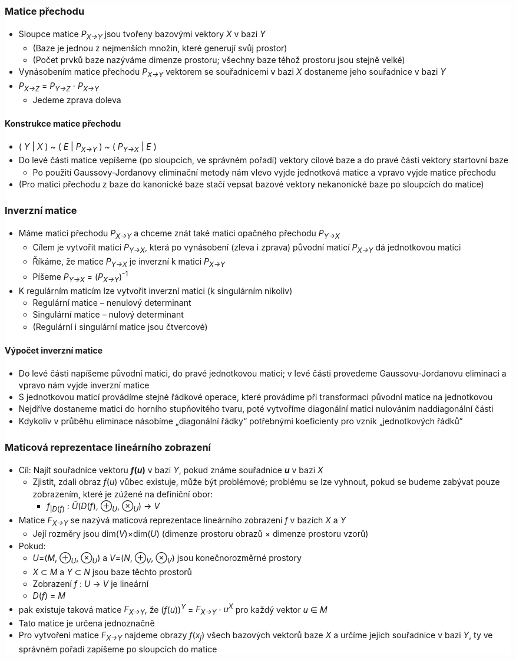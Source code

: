 ### Matice přechodu

* Sloupce matice _P<sub>X→Y</sub>_ jsou tvořeny bazovými vektory _X_ v bazi _Y_
  * (Baze je jednou z nejmenších množin, které generují svůj prostor)
  * (Počet prvků baze nazýváme dimenze prostoru; všechny baze téhož prostoru jsou stejně velké)
* Vynásobením matice přechodu _P<sub>X→Y</sub>_ vektorem se souřadnicemi v bazi _X_ dostaneme jeho souřadnice v bazi _Y_
* _P<sub>X→Z</sub>_ = _P<sub>Y→Z</sub>_ ⋅ _P<sub>X→Y</sub>_
  * Jedeme zprava doleva

#### Konstrukce matice přechodu

* ( _Y_ | _X_ ) ~ ( _E_ | _P<sub>X→Y</sub>_ ) ~ ( _P<sub>Y→X</sub>_ | _E_ )
* Do levé části matice vepíšeme (po sloupcích, ve správném pořadí) vektory cílové baze a do pravé části vektory startovní baze
  * Po použití Gaussovy-Jordanovy eliminační metody nám vlevo vyjde jednotková matice a vpravo vyjde matice přechodu
* (Pro matici přechodu z baze do kanonické baze stačí vepsat bazové vektory nekanonické baze po sloupcích do matice)

### Inverzní matice

* Máme matici přechodu _P<sub>X→Y</sub>_ a chceme znát také matici opačného přechodu _P<sub>Y→X</sub>_
  * Cílem je vytvořit matici _P<sub>Y→X</sub>_, která po vynásobení (zleva i zprava) původní maticí _P<sub>X→Y</sub>_ dá jednotkovou matici
  * Říkáme, že matice _P<sub>Y→X</sub>_ je inverzní k matici _P<sub>X→Y</sub>_
  * Píšeme _P<sub>Y→X</sub>_ = (_P<sub>X→Y</sub>_)<sup>-1</sup>
* K regulárním maticím lze vytvořit inverzní matici (k singulárním nikoliv)
  * Regulární matice – nenulový determinant
  * Singulární matice – nulový determinant
  * (Regulární i singulární matice jsou čtvercové)

#### Výpočet inverzní matice

* Do levé části napíšeme původní matici, do pravé jednotkovou matici; v levé části provedeme Gaussovu-Jordanovu eliminaci a vpravo nám vyjde inverzní matice
* S jednotkovou maticí provádíme stejné řádkové operace, které provádíme při transformaci původní matice na jednotkovou
* Nejdříve dostaneme matici do horního stupňovitého tvaru, poté vytvoříme diagonální matici nulováním naddiagonální části
* Kdykoliv v průběhu eliminace násobíme „diagonální řádky“ potřebnými koeficienty pro vznik „jednotkových řádků“

### Maticová reprezentace lineárního zobrazení

* Cíl: Najít souřadnice vektoru ___f_(_u_)__ v bazi _Y_, pokud známe souřadnice ___u___ v bazi _X_
  * Zjistit, zdali obraz _f_(_u_) vůbec existuje, může být problémové; problému se lze vyhnout, pokud se budeme zabývat pouze zobrazením, které je zúžené na definiční obor:
    * _f_<sub>|_D_(_f_)</sub> : _Ũ_(_D_(_f_), ⊕<sub>_U_</sub>, ⊗<sub>_U_</sub>) → _V_
* Matice _F<sub>X→Y</sub>_ se nazývá maticová reprezentace lineárního zobrazení _f_ v bazích _X_ a _Y_
  * Její rozměry jsou dim(_V_)×dim(_U_) (dimenze prostoru obrazů × dimenze prostoru vzorů)
* Pokud:
  * _U_=(_M_, ⊕<sub>_U_</sub>, ⊗<sub>_U_</sub>) a _V_=(_N_, ⊕<sub>_V_</sub>, ⊗<sub>_V_</sub>) jsou konečnorozměrné prostory
  * _X_ ⊂ _M_ a _Y_ ⊂ _N_ jsou baze těchto prostorů
  * Zobrazení _f_ : _U_ → _V_ je lineární
  * _D_(_f_) = _M_
* pak existuje taková matice _F<sub>X→Y</sub>_, že (_f_(_u_))<sup>_Y_</sup> = _F<sub>X→Y</sub>_ · _u<sup>X</sup>_ pro každý vektor _u_ ∈ _M_
* Tato matice je určena jednoznačně
* Pro vytvoření matice _F<sub>X→Y</sub>_ najdeme obrazy _f_(_x<sub>j</sub>_) všech bazových vektorů baze _X_ a určíme jejich souřadnice v bazi _Y_, ty ve správném pořadí zapíšeme po sloupcích do matice